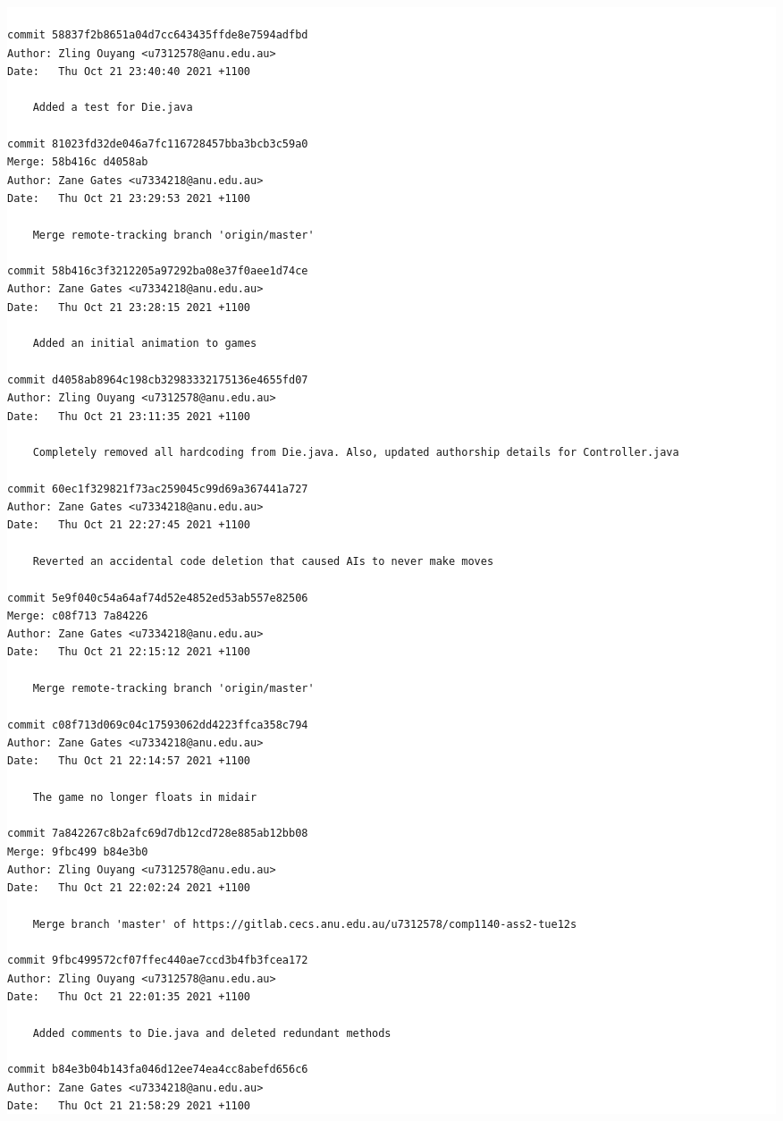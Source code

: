 ```

commit 58837f2b8651a04d7cc643435ffde8e7594adfbd
Author: Zling Ouyang <u7312578@anu.edu.au>
Date:   Thu Oct 21 23:40:40 2021 +1100

    Added a test for Die.java

commit 81023fd32de046a7fc116728457bba3bcb3c59a0
Merge: 58b416c d4058ab
Author: Zane Gates <u7334218@anu.edu.au>
Date:   Thu Oct 21 23:29:53 2021 +1100

    Merge remote-tracking branch 'origin/master'

commit 58b416c3f3212205a97292ba08e37f0aee1d74ce
Author: Zane Gates <u7334218@anu.edu.au>
Date:   Thu Oct 21 23:28:15 2021 +1100

    Added an initial animation to games

commit d4058ab8964c198cb32983332175136e4655fd07
Author: Zling Ouyang <u7312578@anu.edu.au>
Date:   Thu Oct 21 23:11:35 2021 +1100

    Completely removed all hardcoding from Die.java. Also, updated authorship details for Controller.java

commit 60ec1f329821f73ac259045c99d69a367441a727
Author: Zane Gates <u7334218@anu.edu.au>
Date:   Thu Oct 21 22:27:45 2021 +1100

    Reverted an accidental code deletion that caused AIs to never make moves

commit 5e9f040c54a64af74d52e4852ed53ab557e82506
Merge: c08f713 7a84226
Author: Zane Gates <u7334218@anu.edu.au>
Date:   Thu Oct 21 22:15:12 2021 +1100

    Merge remote-tracking branch 'origin/master'

commit c08f713d069c04c17593062dd4223ffca358c794
Author: Zane Gates <u7334218@anu.edu.au>
Date:   Thu Oct 21 22:14:57 2021 +1100

    The game no longer floats in midair

commit 7a842267c8b2afc69d7db12cd728e885ab12bb08
Merge: 9fbc499 b84e3b0
Author: Zling Ouyang <u7312578@anu.edu.au>
Date:   Thu Oct 21 22:02:24 2021 +1100

    Merge branch 'master' of https://gitlab.cecs.anu.edu.au/u7312578/comp1140-ass2-tue12s

commit 9fbc499572cf07ffec440ae7ccd3b4fb3fcea172
Author: Zling Ouyang <u7312578@anu.edu.au>
Date:   Thu Oct 21 22:01:35 2021 +1100

    Added comments to Die.java and deleted redundant methods

commit b84e3b04b143fa046d12ee74ea4cc8abefd656c6
Author: Zane Gates <u7334218@anu.edu.au>
Date:   Thu Oct 21 21:58:29 2021 +1100

```
